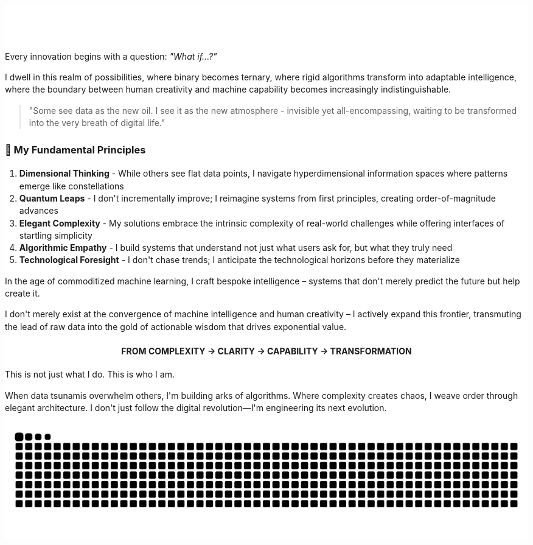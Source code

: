  <p style="color: #ffffff; font-style: italic; max-width: 800px; margin: 0 auto;">
    In the digital cosmos where most perceive only chaos, I discern the hidden mathematical poetry. I am neither merely a developer nor simply an analyst - I am a frontier explorer at the intersection of data dimensionality and human understanding.
  </p>
</div>

Every innovation begins with a question: _"What if...?"_

I dwell in this realm of possibilities, where binary becomes ternary, where rigid algorithms transform into adaptable intelligence, where the boundary between human creativity and machine capability becomes increasingly indistinguishable.

> "Some see data as the new oil. I see it as the new atmosphere - invisible yet all-encompassing, waiting to be transformed into the very breath of digital life."

### 🌌 My Fundamental Principles

1. **Dimensional Thinking** - While others see flat data points, I navigate hyperdimensional information spaces where patterns emerge like constellations
2. **Quantum Leaps** - I don't incrementally improve; I reimagine systems from first principles, creating order-of-magnitude advances
3. **Elegant Complexity** - My solutions embrace the intrinsic complexity of real-world challenges while offering interfaces of startling simplicity
4. **Algorithmic Empathy** - I build systems that understand not just what users ask for, but what they truly need
5. **Technological Foresight** - I don't chase trends; I anticipate the technological horizons before they materialize

In the age of commoditized machine learning, I craft bespoke intelligence – systems that don't merely predict the future but help create it.

I don't merely exist at the convergence of machine intelligence and human creativity – I actively expand this frontier, transmuting the lead of raw data into the gold of actionable wisdom that drives exponential value.

<div align="center">
  <h4>FROM COMPLEXITY → CLARITY → CAPABILITY → TRANSFORMATION</h4>
</div>

This is not just what I do. This is who I am.

When data tsunamis overwhelm others, I'm building arks of algorithms. Where complexity creates chaos, I weave order through elegant architecture. I don't just follow the digital revolution—I'm engineering its next evolution.


<picture>
  <source media="(prefers-color-scheme: dark)" srcset="https://raw.githubusercontent.com/dheeraz07/dheeraz07/output/github-snake-dark.svg" />
  <source media="(prefers-color-scheme: light)" srcset="https://raw.githubusercontent.com/dheeraz07/dheeraz07/output/github-snake.svg" />
  <img alt="github-snake" src="https://raw.githubusercontent.com/dheeraz07/dheeraz07/output/github-snake.svg" />
</picture>

